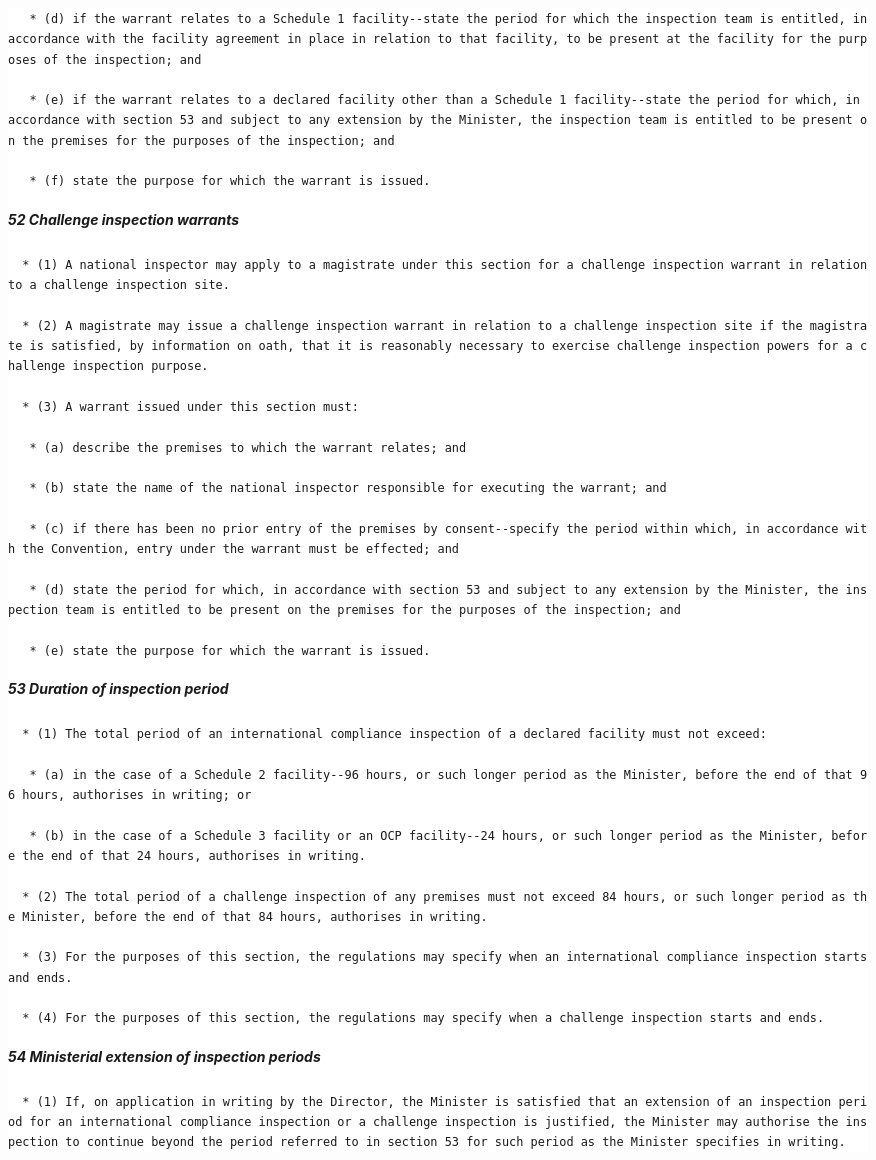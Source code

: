        * (d) if the warrant relates to a Schedule 1 facility--state the period for which the inspection team is entitled, in accordance with the facility agreement in place in relation to that facility, to be present at the facility for the purposes of the inspection; and

       * (e) if the warrant relates to a declared facility other than a Schedule 1 facility--state the period for which, in accordance with section 53 and subject to any extension by the Minister, the inspection team is entitled to be present on the premises for the purposes of the inspection; and

       * (f) state the purpose for which the warrant is issued.

##### 52  Challenge inspection warrants

      * (1) A national inspector may apply to a magistrate under this section for a challenge inspection warrant in relation to a challenge inspection site.

      * (2) A magistrate may issue a challenge inspection warrant in relation to a challenge inspection site if the magistrate is satisfied, by information on oath, that it is reasonably necessary to exercise challenge inspection powers for a challenge inspection purpose.

      * (3) A warrant issued under this section must:

       * (a) describe the premises to which the warrant relates; and

       * (b) state the name of the national inspector responsible for executing the warrant; and

       * (c) if there has been no prior entry of the premises by consent--specify the period within which, in accordance with the Convention, entry under the warrant must be effected; and

       * (d) state the period for which, in accordance with section 53 and subject to any extension by the Minister, the inspection team is entitled to be present on the premises for the purposes of the inspection; and

       * (e) state the purpose for which the warrant is issued.

##### 53  Duration of inspection period 

      * (1) The total period of an international compliance inspection of a declared facility must not exceed:

       * (a) in the case of a Schedule 2 facility--96 hours, or such longer period as the Minister, before the end of that 96 hours, authorises in writing; or

       * (b) in the case of a Schedule 3 facility or an OCP facility--24 hours, or such longer period as the Minister, before the end of that 24 hours, authorises in writing.

      * (2) The total period of a challenge inspection of any premises must not exceed 84 hours, or such longer period as the Minister, before the end of that 84 hours, authorises in writing.

      * (3) For the purposes of this section, the regulations may specify when an international compliance inspection starts and ends.

      * (4) For the purposes of this section, the regulations may specify when a challenge inspection starts and ends.

##### 54  Ministerial extension of inspection periods

      * (1) If, on application in writing by the Director, the Minister is satisfied that an extension of an inspection period for an international compliance inspection or a challenge inspection is justified, the Minister may authorise the inspection to continue beyond the period referred to in section 53 for such period as the Minister specifies in writing.

